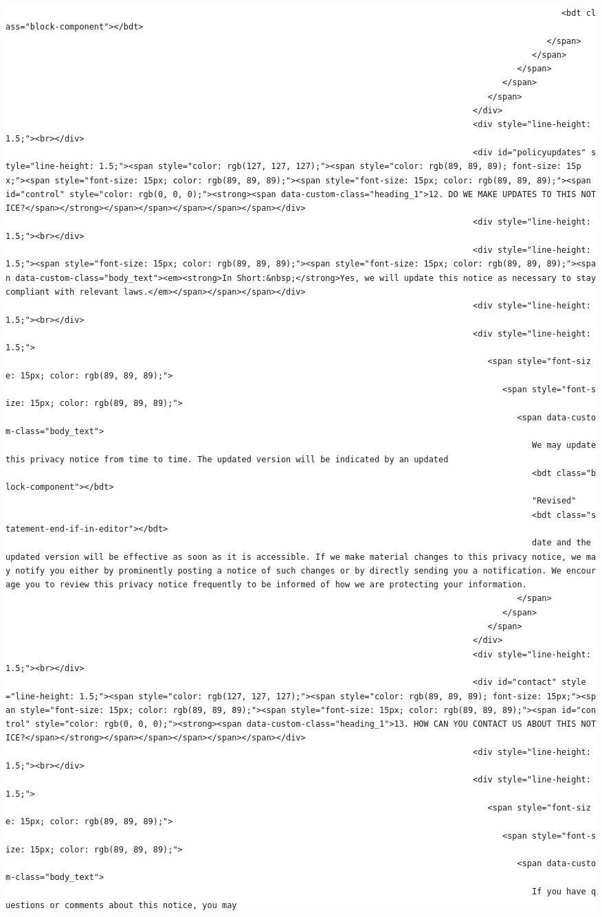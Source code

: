                                                                                                                      <bdt class="block-component"></bdt>
                                                                                                                  </span>
                                                                                                               </span>
                                                                                                            </span>
                                                                                                         </span>
                                                                                                      </span>
                                                                                                   </div>
                                                                                                   <div style="line-height: 1.5;"><br></div>
                                                                                                   <div id="policyupdates" style="line-height: 1.5;"><span style="color: rgb(127, 127, 127);"><span style="color: rgb(89, 89, 89); font-size: 15px;"><span style="font-size: 15px; color: rgb(89, 89, 89);"><span style="font-size: 15px; color: rgb(89, 89, 89);"><span id="control" style="color: rgb(0, 0, 0);"><strong><span data-custom-class="heading_1">12. DO WE MAKE UPDATES TO THIS NOTICE?</span></strong></span></span></span></span></span></div>
                                                                                                   <div style="line-height: 1.5;"><br></div>
                                                                                                   <div style="line-height: 1.5;"><span style="font-size: 15px; color: rgb(89, 89, 89);"><span style="font-size: 15px; color: rgb(89, 89, 89);"><span data-custom-class="body_text"><em><strong>In Short:&nbsp;</strong>Yes, we will update this notice as necessary to stay compliant with relevant laws.</em></span></span></span></div>
                                                                                                   <div style="line-height: 1.5;"><br></div>
                                                                                                   <div style="line-height: 1.5;">
                                                                                                      <span style="font-size: 15px; color: rgb(89, 89, 89);">
                                                                                                         <span style="font-size: 15px; color: rgb(89, 89, 89);">
                                                                                                            <span data-custom-class="body_text">
                                                                                                               We may update this privacy notice from time to time. The updated version will be indicated by an updated 
                                                                                                               <bdt class="block-component"></bdt>
                                                                                                               "Revised"
                                                                                                               <bdt class="statement-end-if-in-editor"></bdt>
                                                                                                               date and the updated version will be effective as soon as it is accessible. If we make material changes to this privacy notice, we may notify you either by prominently posting a notice of such changes or by directly sending you a notification. We encourage you to review this privacy notice frequently to be informed of how we are protecting your information.
                                                                                                            </span>
                                                                                                         </span>
                                                                                                      </span>
                                                                                                   </div>
                                                                                                   <div style="line-height: 1.5;"><br></div>
                                                                                                   <div id="contact" style="line-height: 1.5;"><span style="color: rgb(127, 127, 127);"><span style="color: rgb(89, 89, 89); font-size: 15px;"><span style="font-size: 15px; color: rgb(89, 89, 89);"><span style="font-size: 15px; color: rgb(89, 89, 89);"><span id="control" style="color: rgb(0, 0, 0);"><strong><span data-custom-class="heading_1">13. HOW CAN YOU CONTACT US ABOUT THIS NOTICE?</span></strong></span></span></span></span></span></div>
                                                                                                   <div style="line-height: 1.5;"><br></div>
                                                                                                   <div style="line-height: 1.5;">
                                                                                                      <span style="font-size: 15px; color: rgb(89, 89, 89);">
                                                                                                         <span style="font-size: 15px; color: rgb(89, 89, 89);">
                                                                                                            <span data-custom-class="body_text">
                                                                                                               If you have questions or comments about this notice, you may 